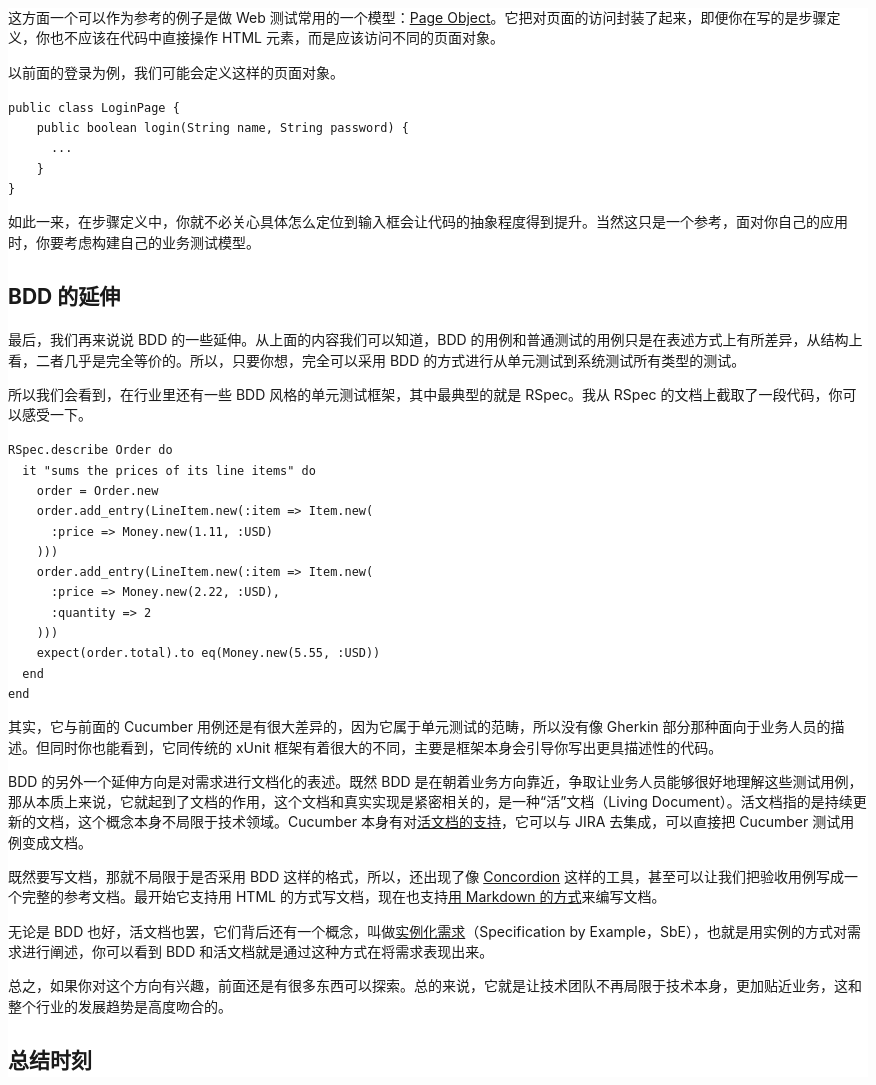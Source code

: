 这方面一个可以作为参考的例子是做 Web 测试常用的一个模型：[Page Object](https://martinfowler.com/bliki/PageObject.html)。它把对页面的访问封装了起来，即便你在写的是步骤定义，你也不应该在代码中直接操作 HTML 元素，而是应该访问不同的页面对象。

以前面的登录为例，我们可能会定义这样的页面对象。

```
public class LoginPage {
    public boolean login(String name, String password) {
      ...
    }
}
```

如此一来，在步骤定义中，你就不必关心具体怎么定位到输入框会让代码的抽象程度得到提升。当然这只是一个参考，面对你自己的应用时，你要考虑构建自己的业务测试模型。

## BDD 的延伸

最后，我们再来说说 BDD 的一些延伸。从上面的内容我们可以知道，BDD 的用例和普通测试的用例只是在表述方式上有所差异，从结构上看，二者几乎是完全等价的。所以，只要你想，完全可以采用 BDD 的方式进行从单元测试到系统测试所有类型的测试。

所以我们会看到，在行业里还有一些 BDD 风格的单元测试框架，其中最典型的就是 RSpec。我从 RSpec 的文档上截取了一段代码，你可以感受一下。

```
RSpec.describe Order do
  it "sums the prices of its line items" do
    order = Order.new
    order.add_entry(LineItem.new(:item => Item.new(
      :price => Money.new(1.11, :USD)
    )))
    order.add_entry(LineItem.new(:item => Item.new(
      :price => Money.new(2.22, :USD),
      :quantity => 2
    )))
    expect(order.total).to eq(Money.new(5.55, :USD))
  end
end
```

其实，它与前面的 Cucumber 用例还是有很大差异的，因为它属于单元测试的范畴，所以没有像 Gherkin 部分那种面向于业务人员的描述。但同时你也能看到，它同传统的 xUnit 框架有着很大的不同，主要是框架本身会引导你写出更具描述性的代码。

BDD 的另外一个延伸方向是对需求进行文档化的表述。既然 BDD 是在朝着业务方向靠近，争取让业务人员能够很好地理解这些测试用例，那从本质上来说，它就起到了文档的作用，这个文档和真实实现是紧密相关的，是一种“活”文档（Living Document）。活文档指的是持续更新的文档，这个概念本身不局限于技术领域。Cucumber 本身有对[活文档的支持](https://cucumber.io/living-documentation/)，它可以与 JIRA 去集成，可以直接把 Cucumber 测试用例变成文档。

既然要写文档，那就不局限于是否采用 BDD 这样的格式，所以，还出现了像 [Concordion](https://concordion.org/) 这样的工具，甚至可以让我们把验收用例写成一个完整的参考文档。最开始它支持用 HTML 的方式写文档，现在也支持[用 Markdown 的方式](https://concordion.org/tutorial/java/markdown/)来编写文档。

无论是 BDD 也好，活文档也罢，它们背后还有一个概念，叫做[实例化需求](https://en.wikipedia.org/wiki/Specification_by_example)（Specification by Example，SbE），也就是用实例的方式对需求进行阐述，你可以看到 BDD 和活文档就是通过这种方式在将需求表现出来。

总之，如果你对这个方向有兴趣，前面还是有很多东西可以探索。总的来说，它就是让技术团队不再局限于技术本身，更加贴近业务，这和整个行业的发展趋势是高度吻合的。

## 总结时刻
